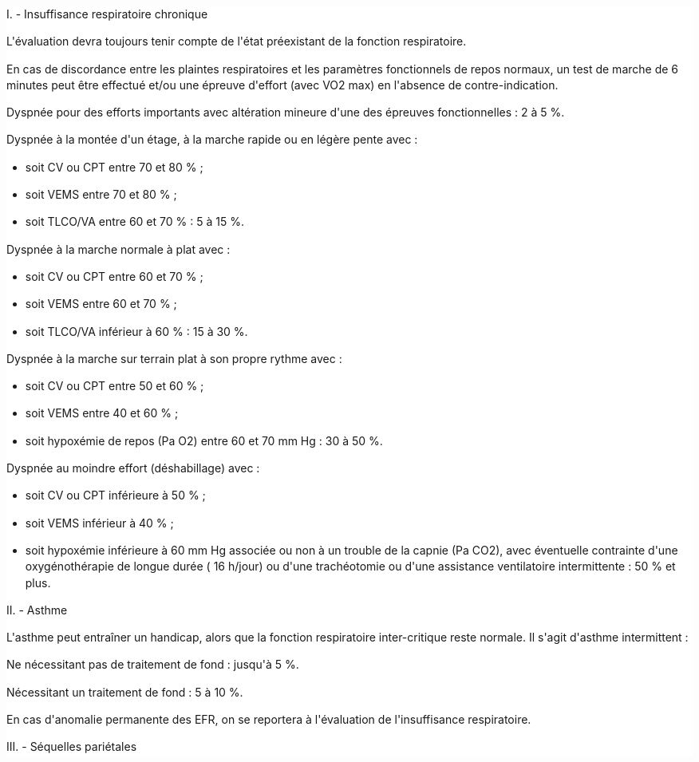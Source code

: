 I. - Insuffisance respiratoire chronique

L'évaluation devra toujours tenir compte de l'état préexistant de la fonction respiratoire.

En cas de discordance entre les plaintes respiratoires et les paramètres fonctionnels de repos normaux, un test de marche de
6 minutes peut être effectué et/ou une épreuve d'effort (avec VO2 max) en l'absence de contre-indication.

Dyspnée pour des efforts importants avec altération mineure d'une des épreuves fonctionnelles : 2 à 5 %.

Dyspnée à la montée d'un étage, à la marche rapide ou en légère pente avec :

- soit CV ou CPT entre 70 et 80 % ;

- soit VEMS entre 70 et 80 % ;

- soit TLCO/VA entre 60 et 70 % : 5 à 15 %.

Dyspnée à la marche normale à plat avec :

- soit CV ou CPT entre 60 et 70 % ;

- soit VEMS entre 60 et 70 % ;

- soit TLCO/VA inférieur à 60 % : 15 à 30 %.

Dyspnée à la marche sur terrain plat à son propre rythme avec :

- soit CV ou CPT entre 50 et 60 % ;

- soit VEMS entre 40 et 60 % ;

- soit hypoxémie de repos (Pa O2) entre 60 et 70 mm Hg : 30 à 50 %.

Dyspnée au moindre effort (déshabillage) avec :

- soit CV ou CPT inférieure à 50 % ;

- soit VEMS inférieur à 40 % ;

- soit hypoxémie inférieure à 60 mm Hg associée ou non à un trouble de la capnie (Pa CO2), avec éventuelle contrainte d'une
oxygénothérapie de longue durée ( 16 h/jour) ou d'une trachéotomie ou d'une assistance ventilatoire intermittente : 50 % et
plus.

II. - Asthme

L'asthme peut entraîner un handicap, alors que la fonction respiratoire inter-critique reste normale. Il s'agit d'asthme
intermittent :

Ne nécessitant pas de traitement de fond : jusqu'à 5 %.

Nécessitant un traitement de fond : 5 à 10 %.

En cas d'anomalie permanente des EFR, on se reportera à l'évaluation de l'insuffisance respiratoire.

III. - Séquelles pariétales
